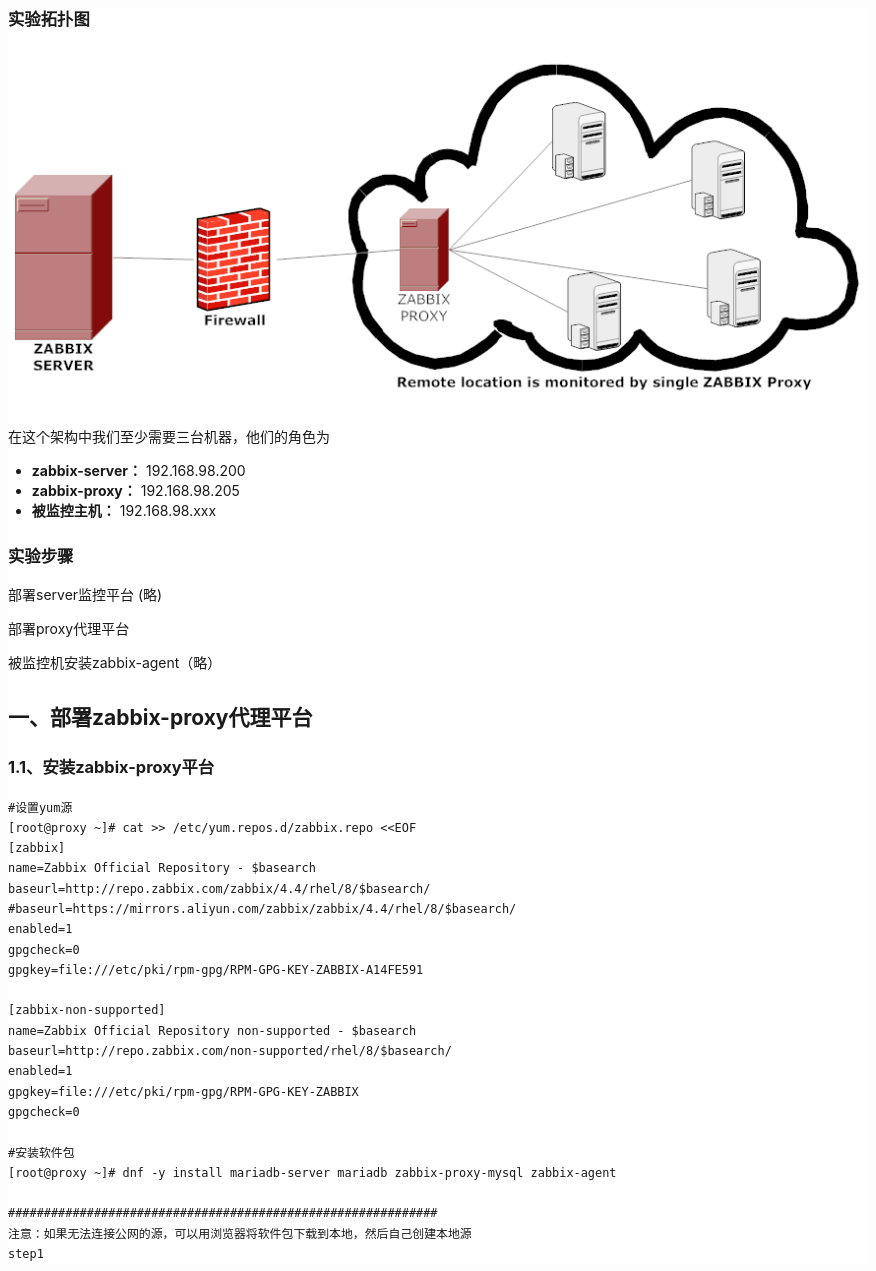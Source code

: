 ### 实验拓扑图

![zabbix_proxy.png|625](assets/zabbix_proxy-20230610173809-fnlgg6p.png)​

在这个架构中我们至少需要三台机器，他们的角色为

- **zabbix-server：**  192.168.98.200
- **zabbix-proxy：**  192.168.98.205
- **被监控主机：**  192.168.98.xxx

### 实验步骤

部署server监控平台 (略)

部署proxy代理平台

被监控机安装zabbix-agent（略）

## 一、部署zabbix-proxy代理平台

### 1.1、安装zabbix-proxy平台

```
#设置yum源
[root@proxy ~]# cat >> /etc/yum.repos.d/zabbix.repo <<EOF
[zabbix]
name=Zabbix Official Repository - $basearch
baseurl=http://repo.zabbix.com/zabbix/4.4/rhel/8/$basearch/
#baseurl=https://mirrors.aliyun.com/zabbix/zabbix/4.4/rhel/8/$basearch/
enabled=1
gpgcheck=0
gpgkey=file:///etc/pki/rpm-gpg/RPM-GPG-KEY-ZABBIX-A14FE591

[zabbix-non-supported]
name=Zabbix Official Repository non-supported - $basearch
baseurl=http://repo.zabbix.com/non-supported/rhel/8/$basearch/
enabled=1
gpgkey=file:///etc/pki/rpm-gpg/RPM-GPG-KEY-ZABBIX
gpgcheck=0

#安装软件包
[root@proxy ~]# dnf -y install mariadb-server mariadb zabbix-proxy-mysql zabbix-agent

############################################################
注意：如果无法连接公网的源，可以用浏览器将软件包下载到本地，然后自己创建本地源
step1
```